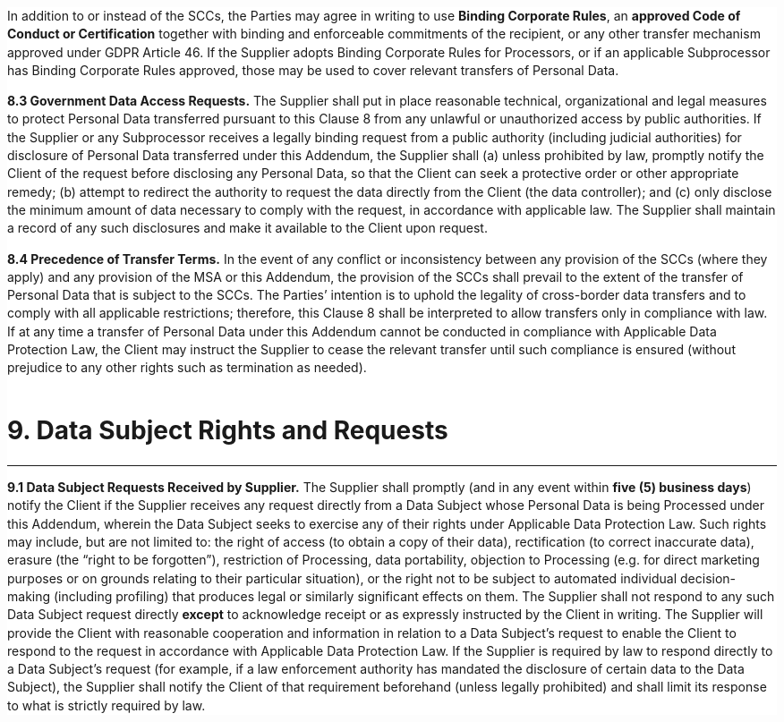 
In addition to or instead of the SCCs, the Parties may agree in writing to use **Binding Corporate Rules**, an **approved Code of Conduct or Certification** together with binding and enforceable commitments of the recipient, or any other transfer mechanism approved under GDPR Article 46. If the Supplier adopts Binding Corporate Rules for Processors, or if an applicable Subprocessor has Binding Corporate Rules approved, those may be used to cover relevant transfers of Personal Data.

**8.3 Government Data Access Requests.** The Supplier shall put in place reasonable technical, organizational and legal measures to protect Personal Data transferred pursuant to this Clause 8 from any unlawful or unauthorized access by public authorities. If the Supplier or any Subprocessor receives a legally binding request from a public authority (including judicial authorities) for disclosure of Personal Data transferred under this Addendum, the Supplier shall (a) unless prohibited by law, promptly notify the Client of the request before disclosing any Personal Data, so that the Client can seek a protective order or other appropriate remedy; (b) attempt to redirect the authority to request the data directly from the Client (the data controller); and (c) only disclose the minimum amount of data necessary to comply with the request, in accordance with applicable law. The Supplier shall maintain a record of any such disclosures and make it available to the Client upon request.

**8.4 Precedence of Transfer Terms.** In the event of any conflict or inconsistency between any provision of the SCCs (where they apply) and any provision of the MSA or this Addendum, the provision of the SCCs shall prevail to the extent of the transfer of Personal Data that is subject to the SCCs. The Parties’ intention is to uphold the legality of cross-border data transfers and to comply with all applicable restrictions; therefore, this Clause 8 shall be interpreted to allow transfers only in compliance with law. If at any time a transfer of Personal Data under this Addendum cannot be conducted in compliance with Applicable Data Protection Law, the Client may instruct the Supplier to cease the relevant transfer until such compliance is ensured (without prejudice to any other rights such as termination as needed).

# 9\. Data Subject Rights and Requests
------------------------------------

**9.1 Data Subject Requests Received by Supplier.** The Supplier shall promptly (and in any event within **five (5) business days**) notify the Client if the Supplier receives any request directly from a Data Subject whose Personal Data is being Processed under this Addendum, wherein the Data Subject seeks to exercise any of their rights under Applicable Data Protection Law. Such rights may include, but are not limited to: the right of access (to obtain a copy of their data), rectification (to correct inaccurate data), erasure (the “right to be forgotten”), restriction of Processing, data portability, objection to Processing (e.g. for direct marketing purposes or on grounds relating to their particular situation), or the right not to be subject to automated individual decision-making (including profiling) that produces legal or similarly significant effects on them. The Supplier shall not respond to any such Data Subject request directly **except** to acknowledge receipt or as expressly instructed by the Client in writing. The Supplier will provide the Client with reasonable cooperation and information in relation to a Data Subject’s request to enable the Client to respond to the request in accordance with Applicable Data Protection Law. If the Supplier is required by law to respond directly to a Data Subject’s request (for example, if a law enforcement authority has mandated the disclosure of certain data to the Data Subject), the Supplier shall notify the Client of that requirement beforehand (unless legally prohibited) and shall limit its response to what is strictly required by law.
